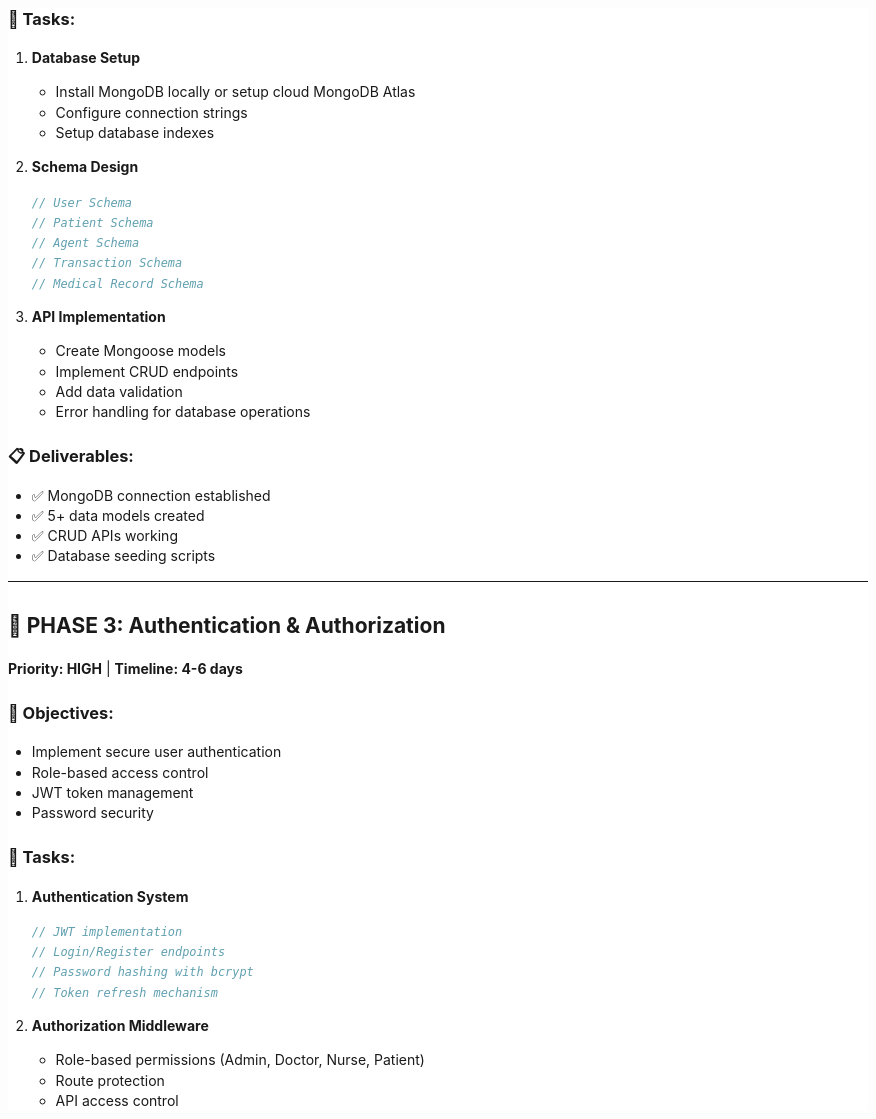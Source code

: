 ### 🔧 Tasks:
1. **Database Setup**
   - Install MongoDB locally or setup cloud MongoDB Atlas
   - Configure connection strings
   - Setup database indexes

2. **Schema Design**
   ```javascript
   // User Schema
   // Patient Schema
   // Agent Schema
   // Transaction Schema
   // Medical Record Schema
   ```

3. **API Implementation**
   - Create Mongoose models
   - Implement CRUD endpoints
   - Add data validation
   - Error handling for database operations

### 📋 Deliverables:
- ✅ MongoDB connection established
- ✅ 5+ data models created
- ✅ CRUD APIs working
- ✅ Database seeding scripts

---

## 🔐 **PHASE 3: Authentication & Authorization**
**Priority: HIGH** | **Timeline: 4-6 days**

### 🎯 Objectives:
- Implement secure user authentication
- Role-based access control
- JWT token management
- Password security

### 🔧 Tasks:
1. **Authentication System**
   ```javascript
   // JWT implementation
   // Login/Register endpoints
   // Password hashing with bcrypt
   // Token refresh mechanism
   ```

2. **Authorization Middleware**
   - Role-based permissions (Admin, Doctor, Nurse, Patient)
   - Route protection
   - API access control
